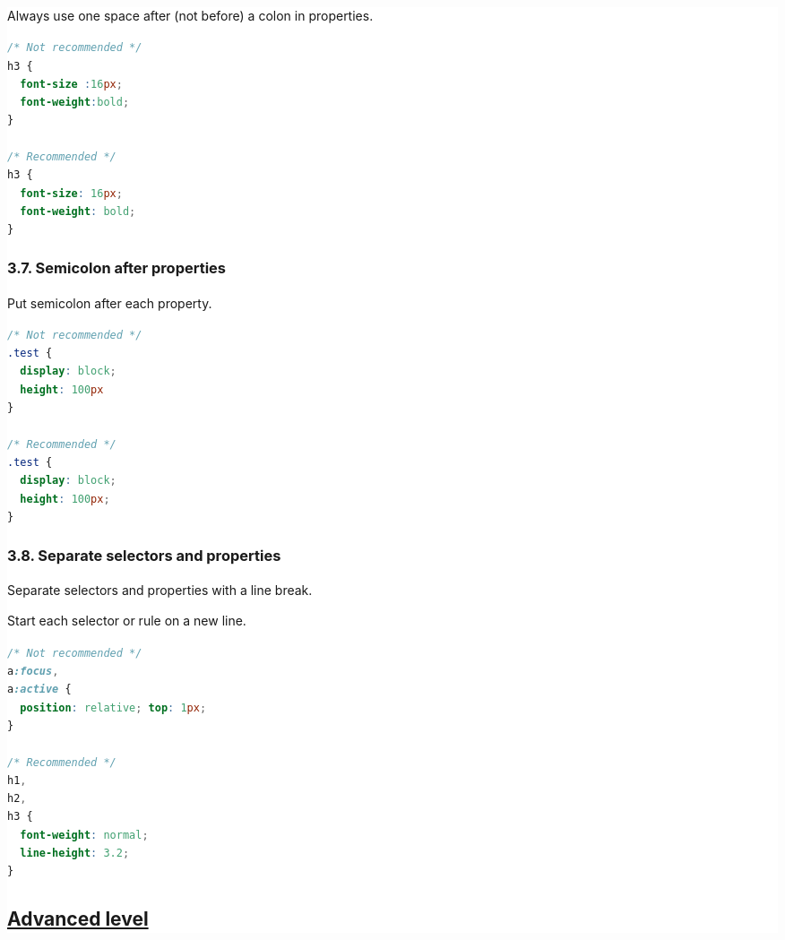 Always use one space after (not before) a colon in properties.

```css
/* Not recommended */
h3 {
  font-size :16px;
  font-weight:bold;
}

/* Recommended */
h3 {
  font-size: 16px;
  font-weight: bold;
}
```

### 3.7. Semicolon after properties

Put semicolon after each property.

```css
/* Not recommended */
.test {
  display: block;
  height: 100px
}

/* Recommended */
.test {
  display: block;
  height: 100px;
}
```

### 3.8. Separate selectors and properties

Separate selectors and properties with a line break.

Start each selector or rule on a new line.

```css
/* Not recommended */
a:focus,
a:active {
  position: relative; top: 1px;
}

/* Recommended */
h1,
h2,
h3 {
  font-weight: normal;
  line-height: 3.2;
}
```

## [Advanced level](html-and-css-extended.md)
